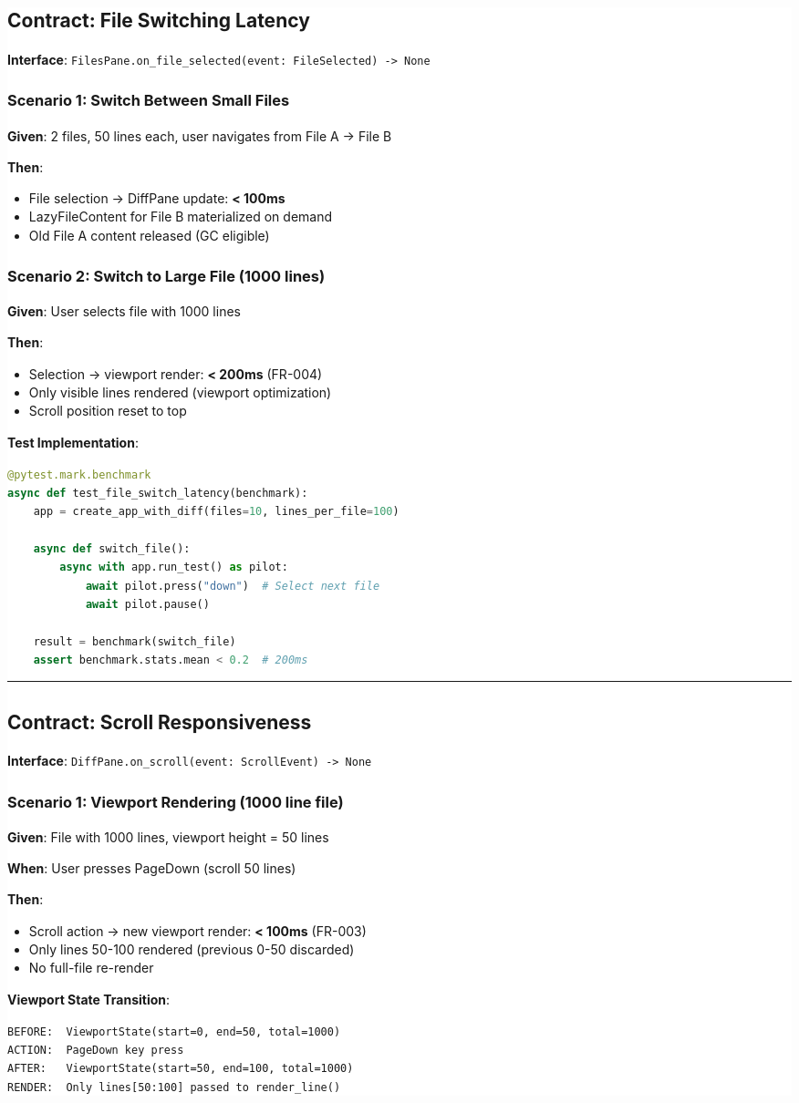 
## Contract: File Switching Latency

**Interface**: `FilesPane.on_file_selected(event: FileSelected) -> None`

### Scenario 1: Switch Between Small Files
**Given**: 2 files, 50 lines each, user navigates from File A → File B

**Then**:
- File selection → DiffPane update: **< 100ms**
- LazyFileContent for File B materialized on demand
- Old File A content released (GC eligible)

### Scenario 2: Switch to Large File (1000 lines)
**Given**: User selects file with 1000 lines

**Then**:
- Selection → viewport render: **< 200ms** (FR-004)
- Only visible lines rendered (viewport optimization)
- Scroll position reset to top

**Test Implementation**:
```python
@pytest.mark.benchmark
async def test_file_switch_latency(benchmark):
    app = create_app_with_diff(files=10, lines_per_file=100)

    async def switch_file():
        async with app.run_test() as pilot:
            await pilot.press("down")  # Select next file
            await pilot.pause()

    result = benchmark(switch_file)
    assert benchmark.stats.mean < 0.2  # 200ms
```

---

## Contract: Scroll Responsiveness

**Interface**: `DiffPane.on_scroll(event: ScrollEvent) -> None`

### Scenario 1: Viewport Rendering (1000 line file)
**Given**: File with 1000 lines, viewport height = 50 lines

**When**: User presses PageDown (scroll 50 lines)

**Then**:
- Scroll action → new viewport render: **< 100ms** (FR-003)
- Only lines 50-100 rendered (previous 0-50 discarded)
- No full-file re-render

**Viewport State Transition**:
```
BEFORE:  ViewportState(start=0, end=50, total=1000)
ACTION:  PageDown key press
AFTER:   ViewportState(start=50, end=100, total=1000)
RENDER:  Only lines[50:100] passed to render_line()
```
